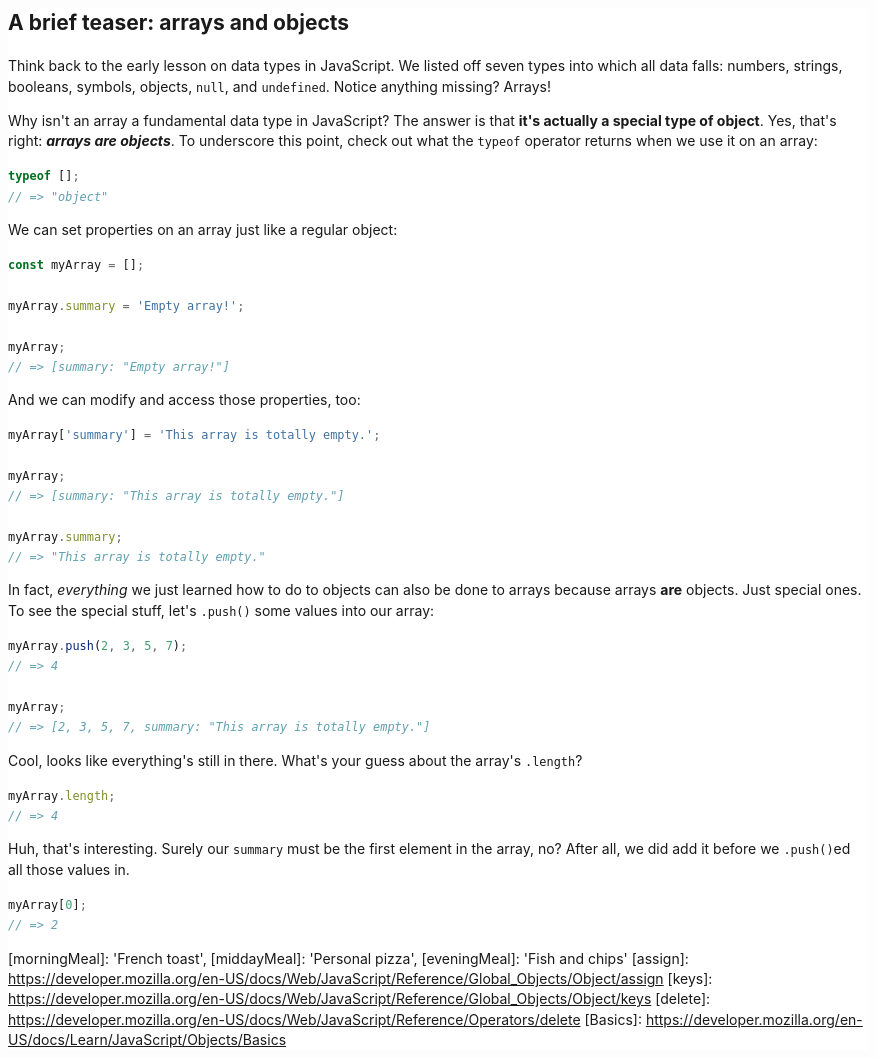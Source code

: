 ## A brief teaser: arrays and objects
Think back to the early lesson on data types in JavaScript. We listed off seven types into which all data falls: numbers, strings, booleans, symbols, objects, `null`, and `undefined`. Notice anything missing? Arrays!

Why isn't an array a fundamental data type in JavaScript? The answer is that **it's actually a special type of object**. Yes, that's right: ***arrays are objects***. To underscore this point, check out what the `typeof` operator returns when we use it on an array:
```js
typeof [];
// => "object"
```

We can set properties on an array just like a regular object:
```js
const myArray = [];

myArray.summary = 'Empty array!';

myArray;
// => [summary: "Empty array!"]
```

And we can modify and access those properties, too:
```js
myArray['summary'] = 'This array is totally empty.';

myArray;
// => [summary: "This array is totally empty."]

myArray.summary;
// => "This array is totally empty."
```

In fact, _everything_ we just learned how to do to objects can also be done to arrays because arrays **are** objects. Just special ones. To see the special stuff, let's `.push()` some values into our array:
```js
myArray.push(2, 3, 5, 7);
// => 4

myArray;
// => [2, 3, 5, 7, summary: "This array is totally empty."]
```

Cool, looks like everything's still in there. What's your guess about the array's `.length`?

```js
myArray.length;
// => 4
```

Huh, that's interesting. Surely our `summary` must be the first element in the array, no? After all, we did add it before we `.push()`ed all those values in.

```js
myArray[0];
// => 2
```


  [morningMeal]: 'French toast',
  [middayMeal]: 'Personal pizza',
  [eveningMeal]: 'Fish and chips'
[assign]: https://developer.mozilla.org/en-US/docs/Web/JavaScript/Reference/Global_Objects/Object/assign
[keys]: https://developer.mozilla.org/en-US/docs/Web/JavaScript/Reference/Global_Objects/Object/keys
[delete]: https://developer.mozilla.org/en-US/docs/Web/JavaScript/Reference/Operators/delete
[Basics]: https://developer.mozilla.org/en-US/docs/Learn/JavaScript/Objects/Basics